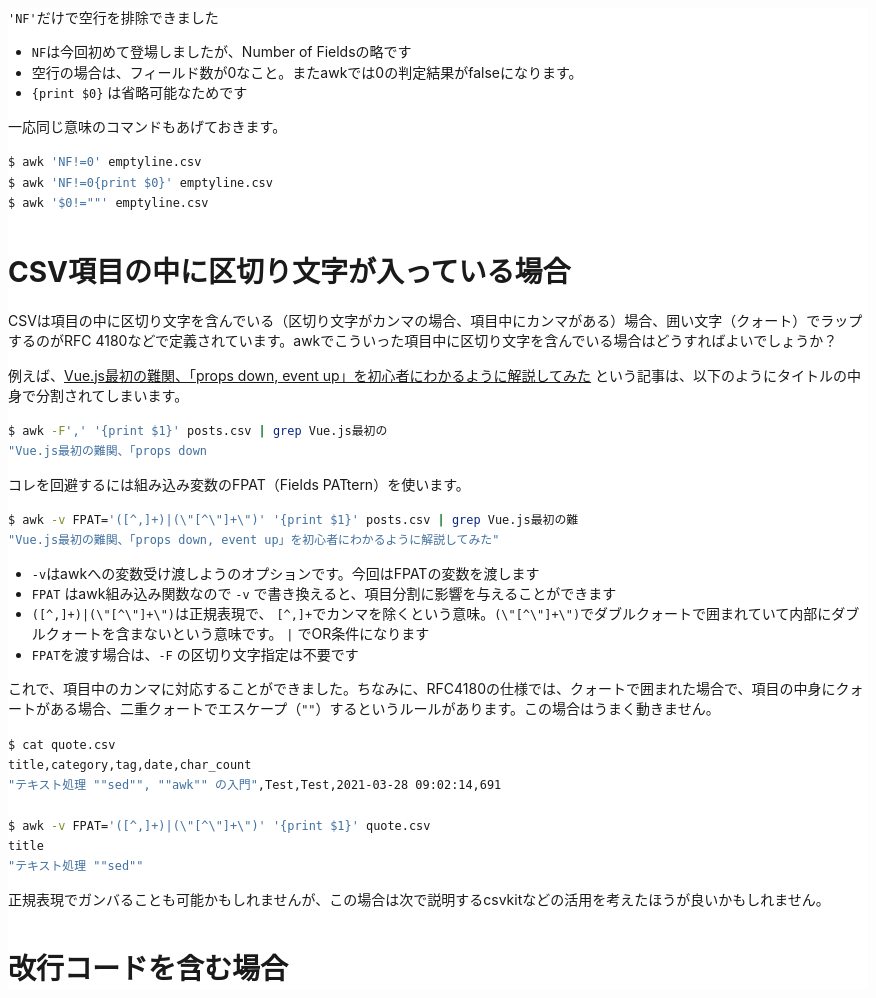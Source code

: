`'NF'`だけで空行を排除できました

* `NF`は今回初めて登場しましたが、Number of Fieldsの略です
* 空行の場合は、フィールド数が0なこと。またawkでは0の判定結果がfalseになります。
* `{print $0}` は省略可能なためです

一応同じ意味のコマンドもあげておきます。

```sh 同義なコマンド
$ awk 'NF!=0' emptyline.csv
$ awk 'NF!=0{print $0}' emptyline.csv
$ awk '$0!=""' emptyline.csv
```

# CSV項目の中に区切り文字が入っている場合

CSVは項目の中に区切り文字を含んでいる（区切り文字がカンマの場合、項目中にカンマがある）場合、囲い文字（クォート）でラップするのがRFC 4180などで定義されています。awkでこういった項目中に区切り文字を含んでいる場合はどうすればよいでしょうか？

例えば、[Vue.js最初の難関、「props down, event up」を初心者にわかるように解説してみた](/articles/20200401/) という記事は、以下のようにタイトルの中身で分割されてしまいます。

```sh カンマをタイトルに持つ行
$ awk -F',' '{print $1}' posts.csv | grep Vue.js最初の
"Vue.js最初の難関、「props down
```

コレを回避するには組み込み変数のFPAT（Fields PATtern）を使います。

```sh FPAT導入例
$ awk -v FPAT='([^,]+)|(\"[^\"]+\")' '{print $1}' posts.csv | grep Vue.js最初の難
"Vue.js最初の難関、「props down, event up」を初心者にわかるように解説してみた"
```

* `-v`はawkへの変数受け渡しようのオプションです。今回はFPATの変数を渡します
* `FPAT` はawk組み込み関数なので `-v` で書き換えると、項目分割に影響を与えることができます
* `([^,]+)|(\"[^\"]+\")`は正規表現で、 `[^,]+`でカンマを除くという意味。`(\"[^\"]+\")`でダブルクォートで囲まれていて内部にダブルクォートを含まないという意味です。 `|` でOR条件になります
* `FPAT`を渡す場合は、`-F` の区切り文字指定は不要です

これで、項目中のカンマに対応することができました。ちなみに、RFC4180の仕様では、クォートで囲まれた場合で、項目の中身にクォートがある場合、二重クォートでエスケープ（`""`）するというルールがあります。この場合はうまく動きません。

```sh FPATでもうまく動かないケース
$ cat quote.csv
title,category,tag,date,char_count
"テキスト処理 ""sed"", ""awk"" の入門",Test,Test,2021-03-28 09:02:14,691

$ awk -v FPAT='([^,]+)|(\"[^\"]+\")' '{print $1}' quote.csv
title
"テキスト処理 ""sed""
```

正規表現でガンバることも可能かもしれませんが、この場合は次で説明するcsvkitなどの活用を考えたほうが良いかもしれません。

# 改行コードを含む場合
